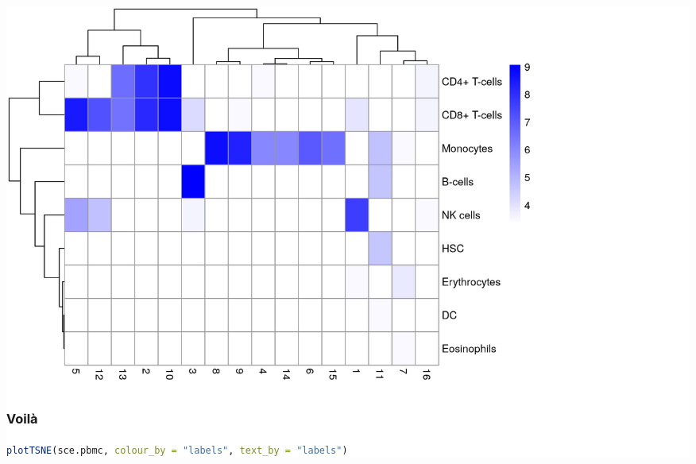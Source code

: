 <img src="11-anotacion_clusters_files/figure-html/unnamed-chunk-14-2.png" width="672" />

### Voilà


```r
plotTSNE(sce.pbmc, colour_by = "labels", text_by = "labels")
```
